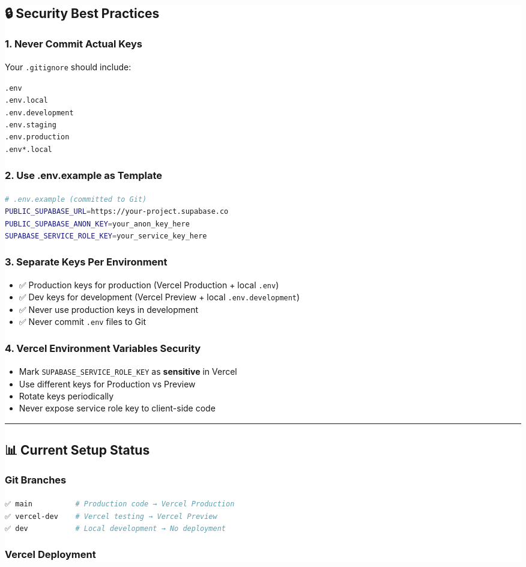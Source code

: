
## 🔒 Security Best Practices

### 1. Never Commit Actual Keys

Your `.gitignore` should include:
```
.env
.env.local
.env.development
.env.staging
.env.production
.env*.local
```

### 2. Use .env.example as Template

```bash
# .env.example (committed to Git)
PUBLIC_SUPABASE_URL=https://your-project.supabase.co
PUBLIC_SUPABASE_ANON_KEY=your_anon_key_here
SUPABASE_SERVICE_ROLE_KEY=your_service_key_here
```

### 3. Separate Keys Per Environment

- ✅ Production keys for production (Vercel Production + local `.env`)
- ✅ Dev keys for development (Vercel Preview + local `.env.development`)
- ✅ Never use production keys in development
- ✅ Never commit `.env` files to Git

### 4. Vercel Environment Variables Security

- Mark `SUPABASE_SERVICE_ROLE_KEY` as **sensitive** in Vercel
- Use different keys for Production vs Preview
- Rotate keys periodically
- Never expose service role key to client-side code

---

## 📊 Current Setup Status

### Git Branches

```bash
✅ main          # Production code → Vercel Production
✅ vercel-dev    # Vercel testing → Vercel Preview
✅ dev           # Local development → No deployment
```

### Vercel Deployment
